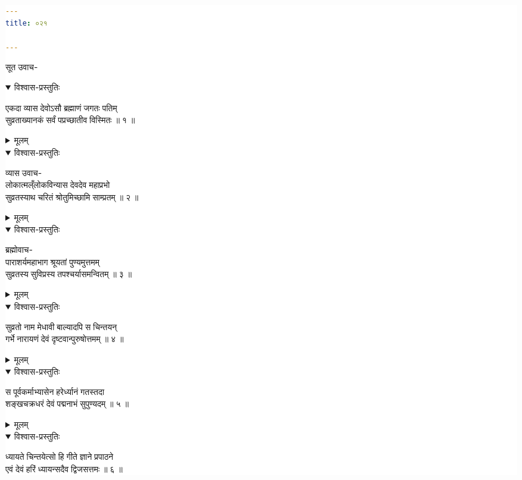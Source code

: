 ```yaml
---
title: ०२१

---
```

सूत उवाच-  

<details open><summary>विश्वास-प्रस्तुतिः</summary>

एकदा व्यास देवोऽसौ ब्रह्माणं जगतः पतिम्  
सुव्रताख्यानकं सर्वं पप्रच्छातीव विस्मितः ॥ १ ॥
</details>

<details><summary>मूलम्</summary></details>



<details open><summary>विश्वास-प्रस्तुतिः</summary>

व्यास उवाच-  
लोकात्मल्ँलोकविन्यास देवदेव महाप्रभो  
सुव्रतस्याथ चरितं श्रोतुमिच्छामि साम्प्रतम् ॥ २ ॥
</details>

<details><summary>मूलम्</summary></details>



<details open><summary>विश्वास-प्रस्तुतिः</summary>

ब्रह्मोवाच-  
पाराशर्यमहाभाग श्रूयतां पुण्यमुत्तमम्  
सुव्रतस्य सुविप्रस्य तपश्चर्यासमन्वितम् ॥ ३ ॥
</details>

<details><summary>मूलम्</summary></details>



<details open><summary>विश्वास-प्रस्तुतिः</summary>

सुव्रतो नाम मेधावी बाल्यादपि स चिन्तयन्  
गर्भे नारायणं देवं दृष्टवान्पुरुषोत्तमम् ॥ ४ ॥
</details>

<details><summary>मूलम्</summary></details>



<details open><summary>विश्वास-प्रस्तुतिः</summary>

स पूर्वकर्माभ्यासेन हरेर्ध्यानं गतस्तदा  
शङ्खचक्रधरं देवं पद्मनाभं सुपुण्यदम् ॥ ५ ॥
</details>

<details><summary>मूलम्</summary></details>



<details open><summary>विश्वास-प्रस्तुतिः</summary>

ध्यायते चिन्तयेत्सो हि गीते ज्ञाने प्रपाठने  
एवं देवं हरिं ध्यायन्सदैव द्विजसत्तमः ॥ ६ ॥
</details>
